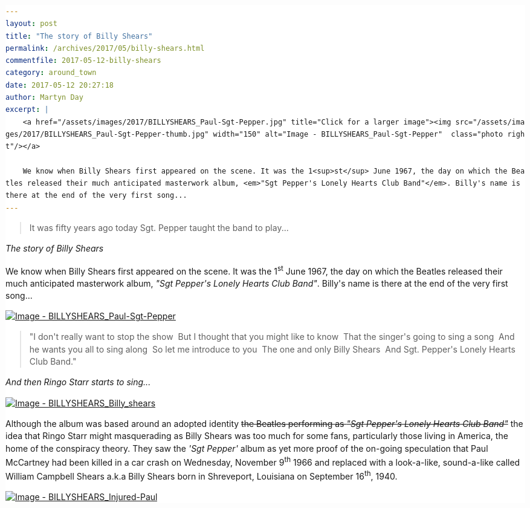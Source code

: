 ```yaml
---
layout: post
title: "The story of Billy Shears"
permalink: /archives/2017/05/billy-shears.html
commentfile: 2017-05-12-billy-shears
category: around_town
date: 2017-05-12 20:27:18
author: Martyn Day
excerpt: |
    <a href="/assets/images/2017/BILLYSHEARS_Paul-Sgt-Pepper.jpg" title="Click for a larger image"><img src="/assets/images/2017/BILLYSHEARS_Paul-Sgt-Pepper-thumb.jpg" width="150" alt="Image - BILLYSHEARS_Paul-Sgt-Pepper"  class="photo right"/></a>

    We know when Billy Shears first appeared on the scene. It was the 1<sup>st</sup> June 1967, the day on which the Beatles released their much anticipated masterwork album, <em>"Sgt Pepper's Lonely Hearts Club Band"</em>. Billy's name is there at the end of the very first song...
---
```


> It was fifty years ago today Sgt. Pepper taught the band to play...

<cite>The story of Billy Shears</cite>

We know when Billy Shears first appeared on the scene. It was the 1<sup>st</sup> June 1967, the day on which the Beatles released their much anticipated masterwork album, <em>"Sgt Pepper's Lonely Hearts Club Band"</em>. Billy's name is there at the end of the very first song...

<a href="/assets/images/2017/BILLYSHEARS_Paul-Sgt-Pepper.jpg" title="Click for a larger image"><img src="/assets/images/2017/BILLYSHEARS_Paul-Sgt-Pepper-thumb.jpg" width="250" alt="Image - BILLYSHEARS_Paul-Sgt-Pepper"  class="photo right"/></a>

> "I don't really want to stop the show 
>  But I thought that you might like to know 
>  That the singer's going to sing a song 
>  And he wants you all to sing along 
>  So let me introduce to you 
>  The one and only Billy Shears 
>  And Sgt. Pepper's Lonely Hearts Club Band."
> 
> 
 <em>And then Ringo Starr starts to sing...</em>

<a href="/assets/images/2017/BILLYSHEARS_Billy_shears.jpg" title="Click for a larger image"><img src="/assets/images/2017/BILLYSHEARS_Billy_shears-thumb.jpg" width="250" alt="Image - BILLYSHEARS_Billy_shears"  class="photo right"/></a>

Although the album was based around an adopted identity ~~the Beatles performing as <em>"Sgt Pepper's Lonely Hearts Club Band"</em>~~ the idea that Ringo Starr might masquerading as Billy Shears was too much for some fans, particularly those living in America, the home of the conspiracy theory. They saw the <em>'Sgt Pepper'</em> album as yet more proof of the on-going speculation that Paul McCartney had been killed in a car crash on Wednesday, November 9<sup>th</sup> 1966 and replaced with a look-a-like, sound-a-like called William Campbell Shears a.k.a Billy Shears born in Shreveport, Louisiana on September 16<sup>th</sup>, 1940.

<div markdown="1" class="box">
<a href="/assets/images/2017/BILLYSHEARS_Injured-Paul.jpg" title="Click for a larger image"><img src="/assets/images/2017/BILLYSHEARS_Injured-Paul-thumb.jpg" width="150" alt="Image - BILLYSHEARS_Injured-Paul"  class="photo left"/></a>
